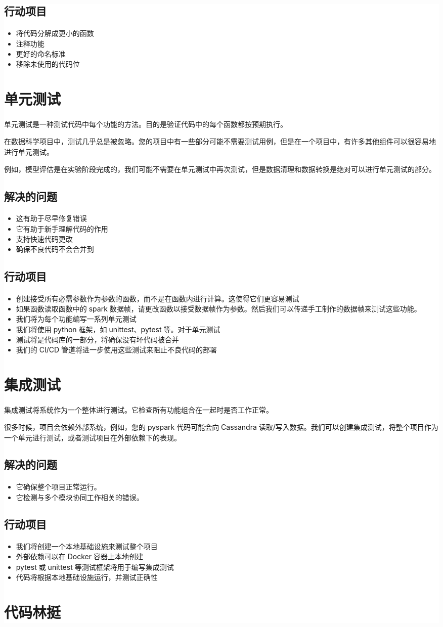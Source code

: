 ## 行动项目

*   将代码分解成更小的函数
*   注释功能
*   更好的命名标准
*   移除未使用的代码位

# 单元测试

单元测试是一种测试代码中每个功能的方法。目的是验证代码中的每个函数都按预期执行。

在数据科学项目中，测试几乎总是被忽略。您的项目中有一些部分可能不需要测试用例，但是在一个项目中，有许多其他组件可以很容易地进行单元测试。

例如，模型评估是在实验阶段完成的，我们可能不需要在单元测试中再次测试，但是数据清理和数据转换是绝对可以进行单元测试的部分。

## 解决的问题

*   这有助于尽早修复错误
*   它有助于新手理解代码的作用
*   支持快速代码更改
*   确保不良代码不会合并到

## 行动项目

*   创建接受所有必需参数作为参数的函数，而不是在函数内进行计算。这使得它们更容易测试
*   如果函数读取函数中的 spark 数据帧，请更改函数以接受数据帧作为参数。然后我们可以传递手工制作的数据帧来测试这些功能。
*   我们将为每个功能编写一系列单元测试
*   我们将使用 python 框架，如 unittest、pytest 等。对于单元测试
*   测试将是代码库的一部分，将确保没有坏代码被合并
*   我们的 CI/CD 管道将进一步使用这些测试来阻止不良代码的部署

# 集成测试

集成测试将系统作为一个整体进行测试。它检查所有功能组合在一起时是否工作正常。

很多时候，项目会依赖外部系统，例如，您的 pyspark 代码可能会向 Cassandra 读取/写入数据。我们可以创建集成测试，将整个项目作为一个单元进行测试，或者测试项目在外部依赖下的表现。

## 解决的问题

*   它确保整个项目正常运行。
*   它检测与多个模块协同工作相关的错误。

## 行动项目

*   我们将创建一个本地基础设施来测试整个项目
*   外部依赖可以在 Docker 容器上本地创建
*   pytest 或 unittest 等测试框架将用于编写集成测试
*   代码将根据本地基础设施运行，并测试正确性

# 代码林挺
